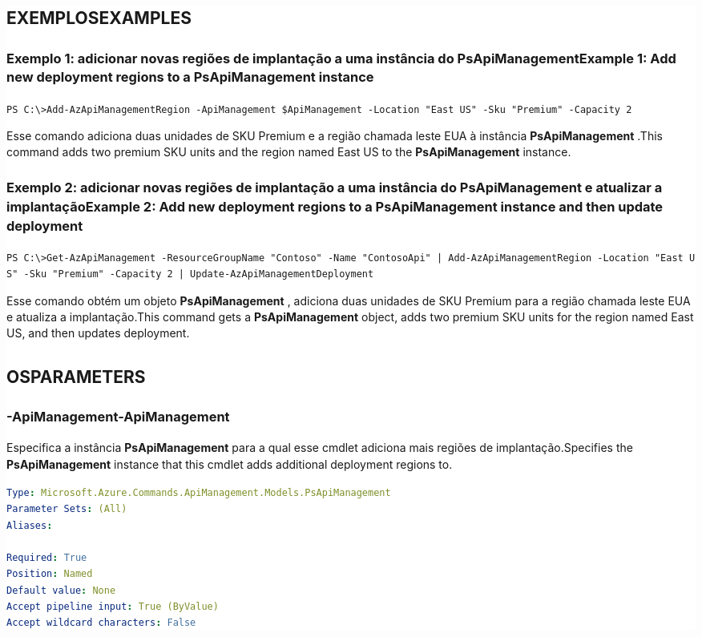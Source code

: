 ## <span data-ttu-id="ecb8d-109">EXEMPLOS</span><span class="sxs-lookup"><span data-stu-id="ecb8d-109">EXAMPLES</span></span>

### <span data-ttu-id="ecb8d-110">Exemplo 1: adicionar novas regiões de implantação a uma instância do PsApiManagement</span><span class="sxs-lookup"><span data-stu-id="ecb8d-110">Example 1: Add new deployment regions to a PsApiManagement instance</span></span>
```
PS C:\>Add-AzApiManagementRegion -ApiManagement $ApiManagement -Location "East US" -Sku "Premium" -Capacity 2
```

<span data-ttu-id="ecb8d-111">Esse comando adiciona duas unidades de SKU Premium e a região chamada leste EUA à instância **PsApiManagement** .</span><span class="sxs-lookup"><span data-stu-id="ecb8d-111">This command adds two premium SKU units and the region named East US to the **PsApiManagement** instance.</span></span>

### <span data-ttu-id="ecb8d-112">Exemplo 2: adicionar novas regiões de implantação a uma instância do PsApiManagement e atualizar a implantação</span><span class="sxs-lookup"><span data-stu-id="ecb8d-112">Example 2: Add new deployment regions to a PsApiManagement instance and then update deployment</span></span>
```
PS C:\>Get-AzApiManagement -ResourceGroupName "Contoso" -Name "ContosoApi" | Add-AzApiManagementRegion -Location "East US" -Sku "Premium" -Capacity 2 | Update-AzApiManagementDeployment
```

<span data-ttu-id="ecb8d-113">Esse comando obtém um objeto **PsApiManagement** , adiciona duas unidades de SKU Premium para a região chamada leste EUA e atualiza a implantação.</span><span class="sxs-lookup"><span data-stu-id="ecb8d-113">This command gets a **PsApiManagement** object, adds two premium SKU units for the region named East US, and then updates deployment.</span></span>

## <span data-ttu-id="ecb8d-114">OS</span><span class="sxs-lookup"><span data-stu-id="ecb8d-114">PARAMETERS</span></span>

### <span data-ttu-id="ecb8d-115">-ApiManagement</span><span class="sxs-lookup"><span data-stu-id="ecb8d-115">-ApiManagement</span></span>
<span data-ttu-id="ecb8d-116">Especifica a instância **PsApiManagement** para a qual esse cmdlet adiciona mais regiões de implantação.</span><span class="sxs-lookup"><span data-stu-id="ecb8d-116">Specifies the **PsApiManagement** instance that this cmdlet adds additional deployment regions to.</span></span>

```yaml
Type: Microsoft.Azure.Commands.ApiManagement.Models.PsApiManagement
Parameter Sets: (All)
Aliases:

Required: True
Position: Named
Default value: None
Accept pipeline input: True (ByValue)
Accept wildcard characters: False
```
